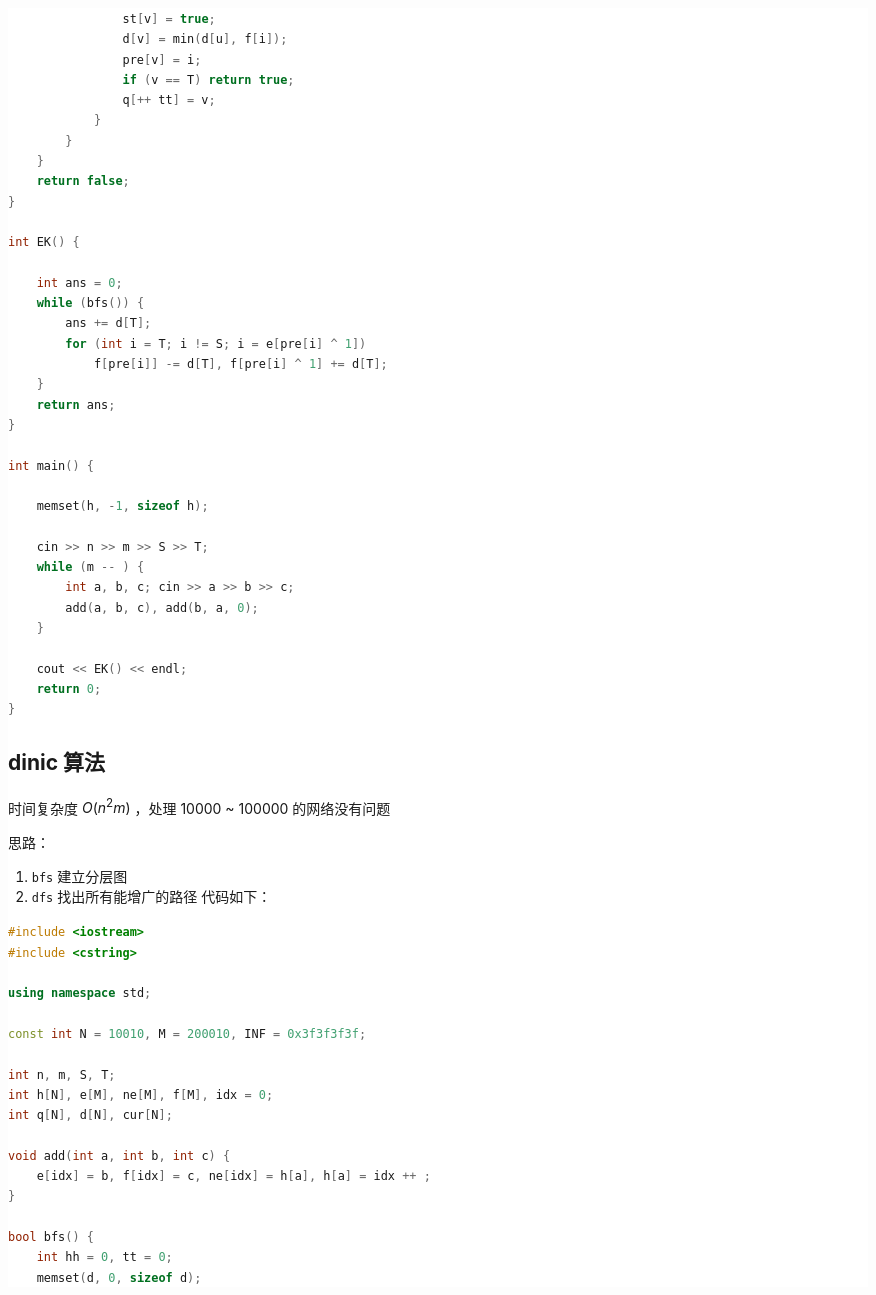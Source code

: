 ```c++
                st[v] = true;
                d[v] = min(d[u], f[i]);
                pre[v] = i;
                if (v == T) return true;
                q[++ tt] = v;
            }
        }
    }
    return false;
}

int EK() {
    
    int ans = 0;
    while (bfs()) {
        ans += d[T];
        for (int i = T; i != S; i = e[pre[i] ^ 1])
            f[pre[i]] -= d[T], f[pre[i] ^ 1] += d[T];
    }
    return ans;
}

int main() {
    
    memset(h, -1, sizeof h);
    
    cin >> n >> m >> S >> T;
    while (m -- ) {
        int a, b, c; cin >> a >> b >> c;
        add(a, b, c), add(b, a, 0);
    }
    
    cout << EK() << endl;
    return 0;
}
```
## dinic 算法

时间复杂度 $O(n^2m)$ ，处理 10000 ~ 100000 的网络没有问题

思路：
1. `bfs` 建立分层图
2. `dfs` 找出所有能增广的路径
代码如下：
```c++
#include <iostream>
#include <cstring>

using namespace std;

const int N = 10010, M = 200010, INF = 0x3f3f3f3f;

int n, m, S, T;
int h[N], e[M], ne[M], f[M], idx = 0;
int q[N], d[N], cur[N];

void add(int a, int b, int c) {
    e[idx] = b, f[idx] = c, ne[idx] = h[a], h[a] = idx ++ ;
}

bool bfs() {
    int hh = 0, tt = 0;
    memset(d, 0, sizeof d);
```